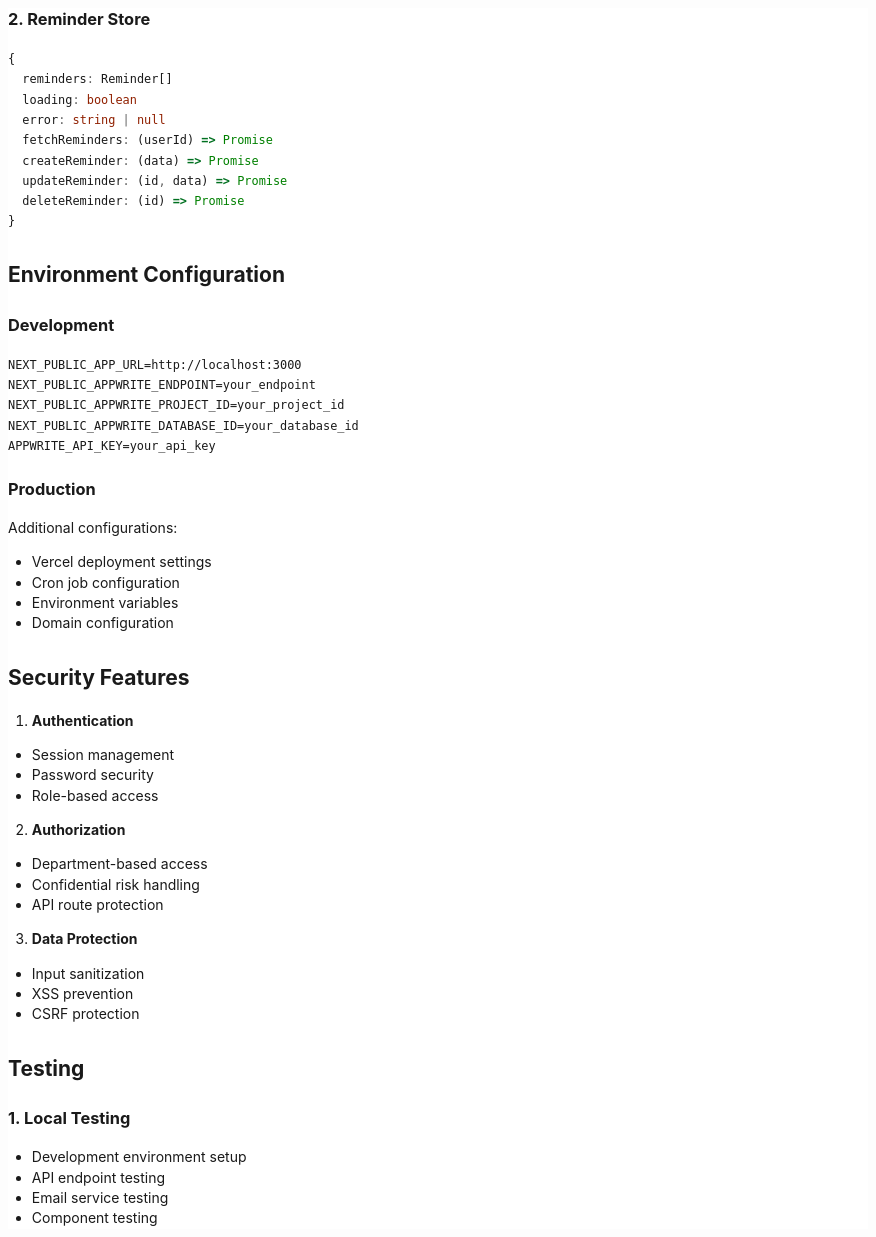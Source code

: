 ### 2. Reminder Store
```typescript
{
  reminders: Reminder[]
  loading: boolean
  error: string | null
  fetchReminders: (userId) => Promise
  createReminder: (data) => Promise
  updateReminder: (id, data) => Promise
  deleteReminder: (id) => Promise
}
```

## Environment Configuration

### Development
```env
NEXT_PUBLIC_APP_URL=http://localhost:3000
NEXT_PUBLIC_APPWRITE_ENDPOINT=your_endpoint
NEXT_PUBLIC_APPWRITE_PROJECT_ID=your_project_id
NEXT_PUBLIC_APPWRITE_DATABASE_ID=your_database_id
APPWRITE_API_KEY=your_api_key
```

### Production
Additional configurations:
- Vercel deployment settings
- Cron job configuration
- Environment variables
- Domain configuration

## Security Features

1. **Authentication**
- Session management
- Password security
- Role-based access

2. **Authorization**
- Department-based access
- Confidential risk handling
- API route protection

3. **Data Protection**
- Input sanitization
- XSS prevention
- CSRF protection

## Testing

### 1. Local Testing
- Development environment setup
- API endpoint testing
- Email service testing
- Component testing
